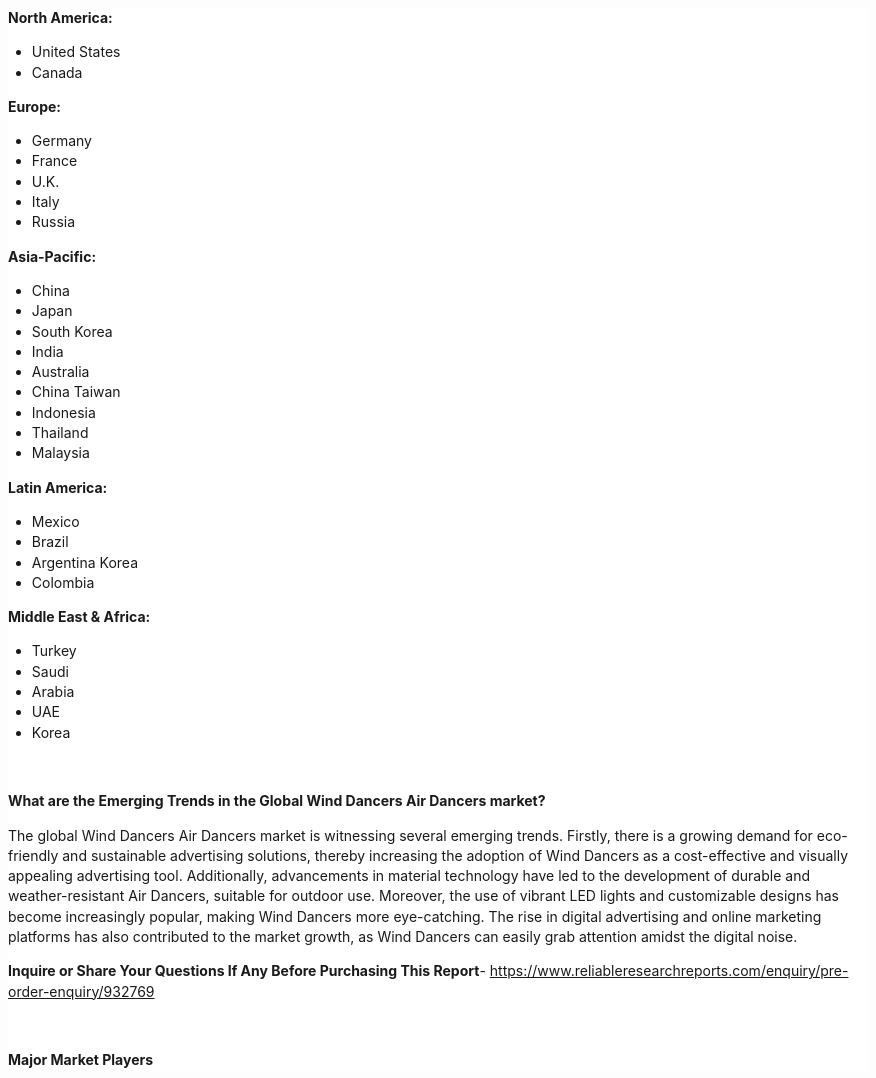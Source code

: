 <p>
    <p> <strong> North America: </strong>
        <ul>
            <li>United States</li>
            <li>Canada</li>
        </ul>
        </p> 
    <p> <strong> Europe: </strong>
        <ul>
            <li>Germany</li>
            <li>France</li>
            <li>U.K.</li>
            <li>Italy</li>
            <li>Russia</li>
        </ul>
        </p> 
    <p> <strong> Asia-Pacific: </strong>
        <ul>
            <li>China</li>
            <li>Japan</li>
            <li>South Korea</li>
            <li>India</li>
            <li>Australia</li>
            <li>China Taiwan</li>
            <li>Indonesia</li>
            <li>Thailand</li>
            <li>Malaysia</li>
        </ul>
        </p> 
    <p> <strong> Latin America: </strong>
        <ul>
            <li>Mexico</li>
            <li>Brazil</li>
            <li>Argentina Korea</li>
            <li>Colombia</li>
        </ul>
        </p> 
    <p> <strong> Middle East & Africa: </strong>
        <ul>
            <li>Turkey</li>
            <li>Saudi</li>
            <li>Arabia</li>
            <li>UAE</li>
            <li>Korea</li>
        </ul>
    </p>
    </p>
<p>&nbsp;</p>
<p><strong>What are the Emerging Trends in the Global Wind Dancers Air Dancers market?</strong></p>
<p><p>The global Wind Dancers Air Dancers market is witnessing several emerging trends. Firstly, there is a growing demand for eco-friendly and sustainable advertising solutions, thereby increasing the adoption of Wind Dancers as a cost-effective and visually appealing advertising tool. Additionally, advancements in material technology have led to the development of durable and weather-resistant Air Dancers, suitable for outdoor use. Moreover, the use of vibrant LED lights and customizable designs has become increasingly popular, making Wind Dancers more eye-catching. The rise in digital advertising and online marketing platforms has also contributed to the market growth, as Wind Dancers can easily grab attention amidst the digital noise.</p></p>
<p><strong>Inquire or Share Your Questions If Any Before Purchasing This Report</strong>- <a href="https://www.reliableresearchreports.com/enquiry/pre-order-enquiry/932769">https://www.reliableresearchreports.com/enquiry/pre-order-enquiry/932769</a></p>
<p>&nbsp;</p>
<p><strong>Major Market Players</strong></p>